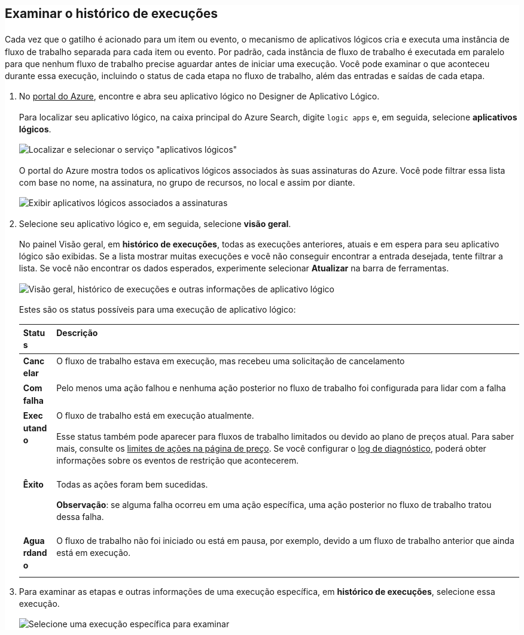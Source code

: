 <a name="review-runs-history"></a>

## <a name="review-runs-history"></a>Examinar o histórico de execuções

Cada vez que o gatilho é acionado para um item ou evento, o mecanismo de aplicativos lógicos cria e executa uma instância de fluxo de trabalho separada para cada item ou evento. Por padrão, cada instância de fluxo de trabalho é executada em paralelo para que nenhum fluxo de trabalho precise aguardar antes de iniciar uma execução. Você pode examinar o que aconteceu durante essa execução, incluindo o status de cada etapa no fluxo de trabalho, além das entradas e saídas de cada etapa.

1. No [portal do Azure](https://portal.azure.com), encontre e abra seu aplicativo lógico no Designer de Aplicativo Lógico.

   Para localizar seu aplicativo lógico, na caixa principal do Azure Search, digite `logic apps` e, em seguida, selecione **aplicativos lógicos**.

   ![Localizar e selecionar o serviço "aplicativos lógicos"](./media/monitor-logic-apps/find-your-logic-app.png)

   O portal do Azure mostra todos os aplicativos lógicos associados às suas assinaturas do Azure. Você pode filtrar essa lista com base no nome, na assinatura, no grupo de recursos, no local e assim por diante.

   ![Exibir aplicativos lógicos associados a assinaturas](./media/monitor-logic-apps/logic-apps-list-in-subscription.png)

1. Selecione seu aplicativo lógico e, em seguida, selecione **visão geral**.

   No painel Visão geral, em **histórico de execuções**, todas as execuções anteriores, atuais e em espera para seu aplicativo lógico são exibidas. Se a lista mostrar muitas execuções e você não conseguir encontrar a entrada desejada, tente filtrar a lista. Se você não encontrar os dados esperados, experimente selecionar **Atualizar** na barra de ferramentas.

   ![Visão geral, histórico de execuções e outras informações de aplicativo lógico](./media/monitor-logic-apps/overview-pane-logic-app-details-run-history.png)

   Estes são os status possíveis para uma execução de aplicativo lógico:

   | Status | Descrição |
   |--------|-------------|
   | **Cancelar** | O fluxo de trabalho estava em execução, mas recebeu uma solicitação de cancelamento |
   | **Com falha** | Pelo menos uma ação falhou e nenhuma ação posterior no fluxo de trabalho foi configurada para lidar com a falha |
   | **Executando** | O fluxo de trabalho está em execução atualmente. <p>Esse status também pode aparecer para fluxos de trabalho limitados ou devido ao plano de preços atual. Para saber mais, consulte os [limites de ações na página de preço](https://azure.microsoft.com/pricing/details/logic-apps/). Se você configurar o [log de diagnóstico](../logic-apps/monitor-logic-apps.md), poderá obter informações sobre os eventos de restrição que acontecerem. |
   | **Êxito** | Todas as ações foram bem sucedidas. <p>**Observação**: se alguma falha ocorreu em uma ação específica, uma ação posterior no fluxo de trabalho tratou dessa falha. |
   | **Aguardando** | O fluxo de trabalho não foi iniciado ou está em pausa, por exemplo, devido a um fluxo de trabalho anterior que ainda está em execução. |
   |||

1. Para examinar as etapas e outras informações de uma execução específica, em **histórico de execuções**, selecione essa execução.

   ![Selecione uma execução específica para examinar](./media/monitor-logic-apps/select-specific-logic-app-run.png)
